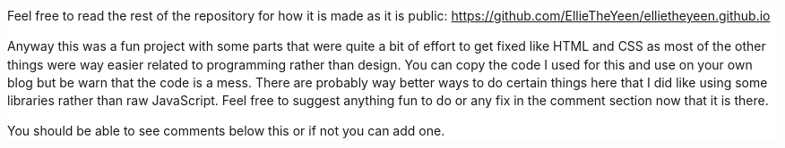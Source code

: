 Feel free to read the rest of the repository for how it is made as it is public: <https://github.com/EllieTheYeen/ellietheyeen.github.io>

Anyway this was a fun project with some parts that were quite a bit of effort to get fixed like HTML and CSS as most of the other things were way easier related to programming rather than design. You can copy the code I used for this and use on your own blog but be warn that the code is a mess. There are probably way better ways to do certain things here that I did like using some libraries rather than raw JavaScript. Feel free to suggest anything fun to do or any fix in the comment section now that it is there.

You should be able to see comments below this or if not you can add one.

